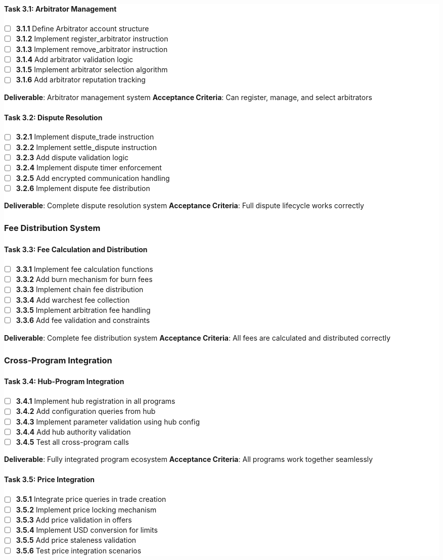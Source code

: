 #### Task 3.1: Arbitrator Management
- [ ] **3.1.1** Define Arbitrator account structure
- [ ] **3.1.2** Implement register_arbitrator instruction
- [ ] **3.1.3** Implement remove_arbitrator instruction
- [ ] **3.1.4** Add arbitrator validation logic
- [ ] **3.1.5** Implement arbitrator selection algorithm
- [ ] **3.1.6** Add arbitrator reputation tracking

**Deliverable**: Arbitrator management system
**Acceptance Criteria**: Can register, manage, and select arbitrators

#### Task 3.2: Dispute Resolution
- [ ] **3.2.1** Implement dispute_trade instruction
- [ ] **3.2.2** Implement settle_dispute instruction
- [ ] **3.2.3** Add dispute validation logic
- [ ] **3.2.4** Implement dispute timer enforcement
- [ ] **3.2.5** Add encrypted communication handling
- [ ] **3.2.6** Implement dispute fee distribution

**Deliverable**: Complete dispute resolution system
**Acceptance Criteria**: Full dispute lifecycle works correctly

### Fee Distribution System

#### Task 3.3: Fee Calculation and Distribution
- [ ] **3.3.1** Implement fee calculation functions
- [ ] **3.3.2** Add burn mechanism for burn fees
- [ ] **3.3.3** Implement chain fee distribution
- [ ] **3.3.4** Add warchest fee collection
- [ ] **3.3.5** Implement arbitration fee handling
- [ ] **3.3.6** Add fee validation and constraints

**Deliverable**: Complete fee distribution system
**Acceptance Criteria**: All fees are calculated and distributed correctly

### Cross-Program Integration

#### Task 3.4: Hub-Program Integration
- [ ] **3.4.1** Implement hub registration in all programs
- [ ] **3.4.2** Add configuration queries from hub
- [ ] **3.4.3** Implement parameter validation using hub config
- [ ] **3.4.4** Add hub authority validation
- [ ] **3.4.5** Test all cross-program calls

**Deliverable**: Fully integrated program ecosystem
**Acceptance Criteria**: All programs work together seamlessly

#### Task 3.5: Price Integration
- [ ] **3.5.1** Integrate price queries in trade creation
- [ ] **3.5.2** Implement price locking mechanism
- [ ] **3.5.3** Add price validation in offers
- [ ] **3.5.4** Implement USD conversion for limits
- [ ] **3.5.5** Add price staleness validation
- [ ] **3.5.6** Test price integration scenarios
